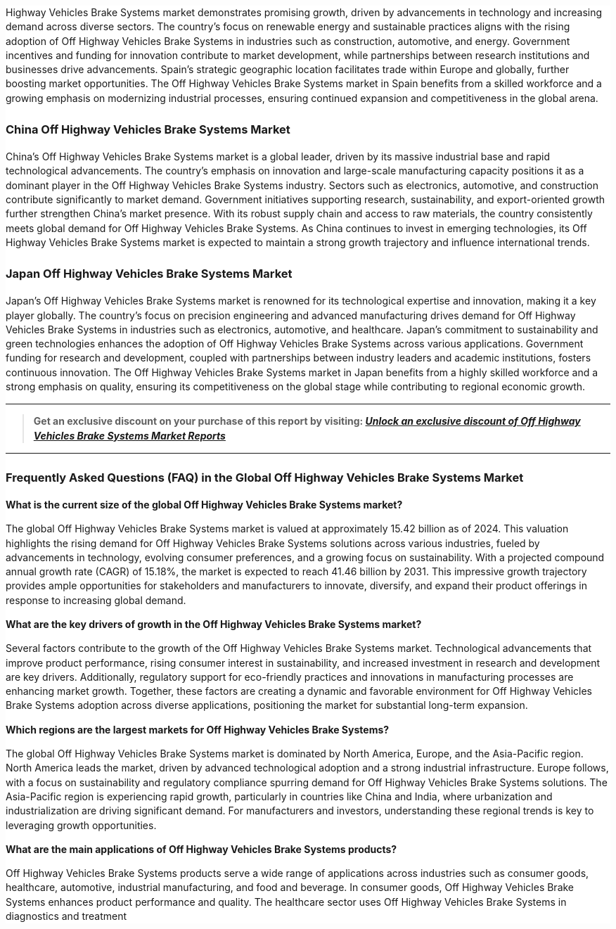 Highway Vehicles Brake Systems market demonstrates promising growth, driven by advancements in technology and increasing demand across diverse sectors. The country&rsquo;s focus on renewable energy and sustainable practices aligns with the rising adoption of Off Highway Vehicles Brake Systems in industries such as construction, automotive, and energy. Government incentives and funding for innovation contribute to market development, while partnerships between research institutions and businesses drive advancements. Spain&rsquo;s strategic geographic location facilitates trade within Europe and globally, further boosting market opportunities. The Off Highway Vehicles Brake Systems market in Spain benefits from a skilled workforce and a growing emphasis on modernizing industrial processes, ensuring continued expansion and competitiveness in the global arena.</p><h3>China Off Highway Vehicles Brake Systems Market</h3><p>China&rsquo;s Off Highway Vehicles Brake Systems market is a global leader, driven by its massive industrial base and rapid technological advancements. The country&rsquo;s emphasis on innovation and large-scale manufacturing capacity positions it as a dominant player in the Off Highway Vehicles Brake Systems industry. Sectors such as electronics, automotive, and construction contribute significantly to market demand. Government initiatives supporting research, sustainability, and export-oriented growth further strengthen China&rsquo;s market presence. With its robust supply chain and access to raw materials, the country consistently meets global demand for Off Highway Vehicles Brake Systems. As China continues to invest in emerging technologies, its Off Highway Vehicles Brake Systems market is expected to maintain a strong growth trajectory and influence international trends.</p><h3>Japan Off Highway Vehicles Brake Systems Market</h3><p>Japan&rsquo;s Off Highway Vehicles Brake Systems market is renowned for its technological expertise and innovation, making it a key player globally. The country&rsquo;s focus on precision engineering and advanced manufacturing drives demand for Off Highway Vehicles Brake Systems in industries such as electronics, automotive, and healthcare. Japan&rsquo;s commitment to sustainability and green technologies enhances the adoption of Off Highway Vehicles Brake Systems across various applications. Government funding for research and development, coupled with partnerships between industry leaders and academic institutions, fosters continuous innovation. The Off Highway Vehicles Brake Systems market in Japan benefits from a highly skilled workforce and a strong emphasis on quality, ensuring its competitiveness on the global stage while contributing to regional economic growth.</p><hr /><blockquote><p><strong>Get an exclusive discount on your purchase of this report by visiting: <em><a href="://marketresearchpulse.com/ask-for-discount/35471?utm_source=Github&amp;utm_medium=021">Unlock an exclusive discount of Off Highway Vehicles Brake Systems Market Reports</a></em>&nbsp;</strong></p></blockquote><hr /><h3>Frequently Asked Questions (FAQ) in the Global Off Highway Vehicles Brake Systems Market</h3><p><strong>What is the current size of the global Off Highway Vehicles Brake Systems market?</strong></p><p>The global Off Highway Vehicles Brake Systems market is valued at approximately 15.42 billion as of 2024. This valuation highlights the rising demand for Off Highway Vehicles Brake Systems solutions across various industries, fueled by advancements in technology, evolving consumer preferences, and a growing focus on sustainability. With a projected compound annual growth rate (CAGR) of 15.18%, the market is expected to reach 41.46 billion by 2031. This impressive growth trajectory provides ample opportunities for stakeholders and manufacturers to innovate, diversify, and expand their product offerings in response to increasing global demand.</p><p><strong>What are the key drivers of growth in the Off Highway Vehicles Brake Systems market?</strong></p><p>Several factors contribute to the growth of the Off Highway Vehicles Brake Systems market. Technological advancements that improve product performance, rising consumer interest in sustainability, and increased investment in research and development are key drivers. Additionally, regulatory support for eco-friendly practices and innovations in manufacturing processes are enhancing market growth. Together, these factors are creating a dynamic and favorable environment for Off Highway Vehicles Brake Systems adoption across diverse applications, positioning the market for substantial long-term expansion.</p><p><strong>Which regions are the largest markets for Off Highway Vehicles Brake Systems?</strong></p><p>The global Off Highway Vehicles Brake Systems market is dominated by North America, Europe, and the Asia-Pacific region. North America leads the market, driven by advanced technological adoption and a strong industrial infrastructure. Europe follows, with a focus on sustainability and regulatory compliance spurring demand for Off Highway Vehicles Brake Systems solutions. The Asia-Pacific region is experiencing rapid growth, particularly in countries like China and India, where urbanization and industrialization are driving significant demand. For manufacturers and investors, understanding these regional trends is key to leveraging growth opportunities.</p><p><strong>What are the main applications of Off Highway Vehicles Brake Systems products?</strong></p><p>Off Highway Vehicles Brake Systems products serve a wide range of applications across industries such as consumer goods, healthcare, automotive, industrial manufacturing, and food and beverage. In consumer goods, Off Highway Vehicles Brake Systems enhances product performance and quality. The healthcare sector uses Off Highway Vehicles Brake Systems in diagnostics and treatment